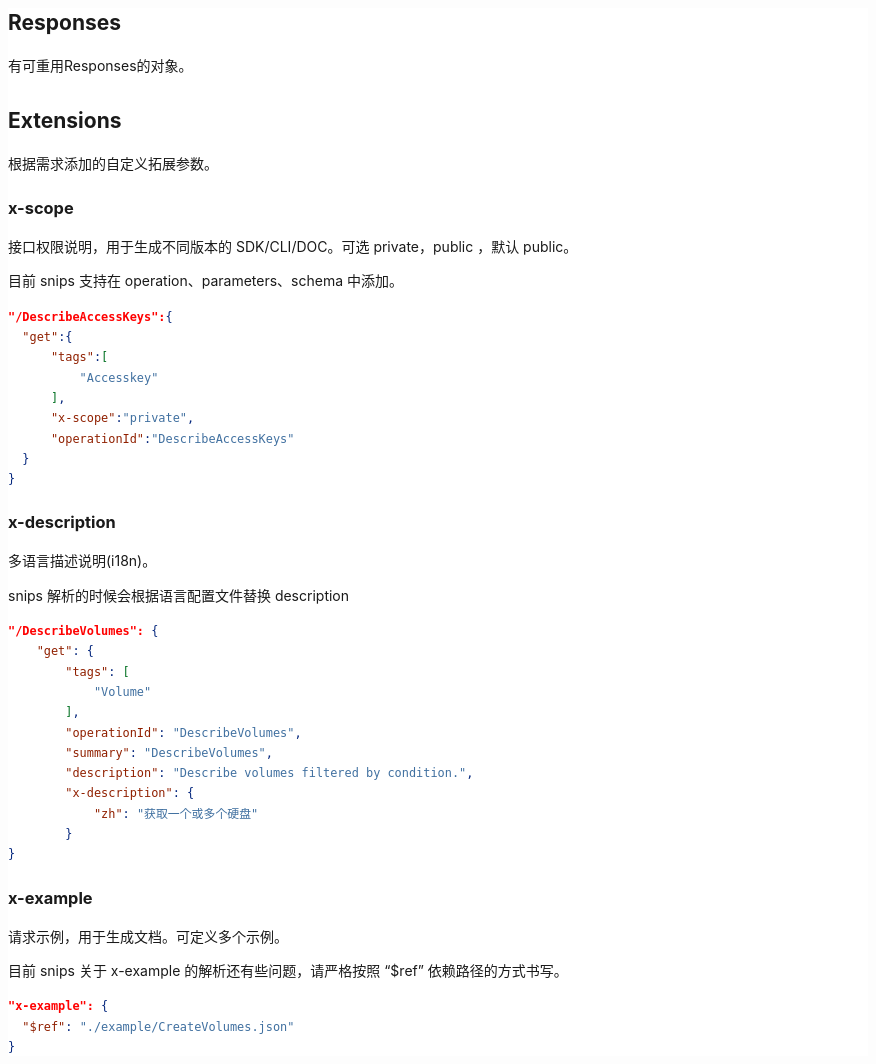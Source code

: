 ## Responses<a name="ResponsesPublic"></a>
有可重用Responses的对象。


## Extensions<a name="Extensions"></a>
根据需求添加的自定义拓展参数。

### x-scope<a name="x-scope"></a>
接口权限说明，用于生成不同版本的 SDK/CLI/DOC。可选 private，public ，默认 public。

目前 snips 支持在 operation、parameters、schema 中添加。

```json
"/DescribeAccessKeys":{
  "get":{
      "tags":[
          "Accesskey"
      ],
      "x-scope":"private",
      "operationId":"DescribeAccessKeys"
  }
}
```

### x-description<a name="x-description"></a>
多语言描述说明(i18n)。

snips 解析的时候会根据语言配置文件替换 description
```json
"/DescribeVolumes": {
    "get": {
        "tags": [
            "Volume"
        ],
        "operationId": "DescribeVolumes",
        "summary": "DescribeVolumes",
        "description": "Describe volumes filtered by condition.",
        "x-description": {
            "zh": "获取一个或多个硬盘"
        }
}
```

### x-example<a name="x-example"></a>
请求示例，用于生成文档。可定义多个示例。

目前 snips 关于 x-example 的解析还有些问题，请严格按照 “$ref” 依赖路径的方式书写。
```json
"x-example": {
  "$ref": "./example/CreateVolumes.json"
} 
````
